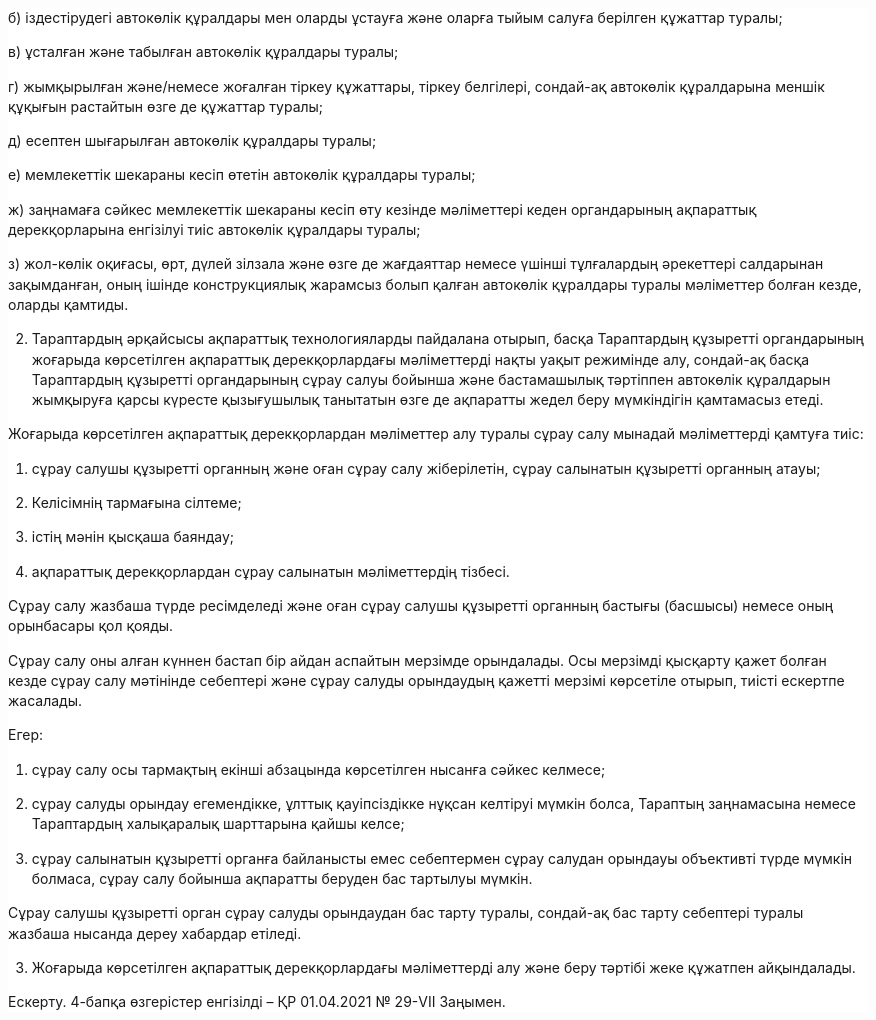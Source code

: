 б) іздестірудегі автокөлік құралдары мен оларды ұстауға және оларға тыйым салуға берілген құжаттар туралы;

в) ұсталған және табылған автокөлік құралдары туралы;

г) жымқырылған және/немесе жоғалған тіркеу құжаттары, тіркеу белгілері, сондай-ақ автокөлік құралдарына меншік құқығын растайтын өзге де құжаттар туралы;

д) есептен шығарылған автокөлік құралдары туралы;

е) мемлекеттік шекараны кесіп өтетін автокөлік құралдары туралы;

ж) заңнамаға сәйкес мемлекеттік шекараны кесіп өту кезінде мәліметтері кеден органдарының ақпараттық дерекқорларына енгізілуі тиіс автокөлік құралдары туралы;

з) жол-көлік оқиғасы, өрт, дүлей зілзала және өзге де жағдаяттар немесе үшінші тұлғалардың әрекеттері салдарынан зақымданған, оның ішінде конструкциялық жарамсыз болып қалған автокөлік құралдары туралы мәліметтер болған кезде, оларды қамтиды.

2. Тараптардың әрқайсысы ақпараттық технологияларды пайдалана отырып, басқа Тараптардың құзыретті органдарының жоғарыда көрсетілген ақпараттық дерекқорлардағы мәліметтерді нақты уақыт режимінде алу, сондай-ақ басқа Тараптардың құзыретті органдарының сұрау салуы бойынша және бастамашылық тәртіппен автокөлік құралдарын жымқыруға қарсы күресте қызығушылық танытатын өзге де ақпаратты жедел беру мүмкіндігін қамтамасыз етеді.

Жоғарыда көрсетілген ақпараттық дерекқорлардан мәліметтер алу туралы сұрау салу мынадай мәліметтерді қамтуға тиіс:

1) сұрау салушы құзыретті органның және оған сұрау салу жіберілетін, сұрау салынатын құзыретті органның атауы;

2) Келісімнің тармағына сілтеме;

3) істің мәнін қысқаша баяндау;

4) ақпараттық дерекқорлардан сұрау салынатын мәліметтердің тізбесі.

Сұрау салу жазбаша түрде ресімделеді және оған сұрау салушы құзыретті органның бастығы (басшысы) немесе оның орынбасары қол қояды.

Сұрау салу оны алған күннен бастап бір айдан аспайтын мерзімде орындалады. Осы мерзімді қысқарту қажет болған кезде сұрау салу мәтінінде себептері және сұрау салуды орындаудың қажетті мерзімі көрсетіле отырып, тиісті ескертпе жасалады.

Егер:

1) сұрау салу осы тармақтың екінші абзацында көрсетілген нысанға сәйкес келмесе;

2) сұрау салуды орындау егемендікке, ұлттық қауіпсіздікке нұқсан келтіруі мүмкін болса, Тараптың заңнамасына немесе Тараптардың халықаралық шарттарына қайшы келсе;

3) сұрау салынатын құзыретті органға байланысты емес себептермен сұрау салудан орындауы объективті түрде мүмкін болмаса, сұрау салу бойынша ақпаратты беруден бас тартылуы мүмкін.

Сұрау салушы құзыретті орган сұрау салуды орындаудан бас тарту туралы, сондай-ақ бас тарту себептері туралы жазбаша нысанда дереу хабардар етіледі.

3. Жоғарыда көрсетілген ақпараттық дерекқорлардағы мәліметтерді алу және беру тәртібі жеке құжатпен айқындалады.

Ескерту. 4-бапқа өзгерістер енгізілді – ҚР 01.04.2021 № 29-VII Заңымен.

